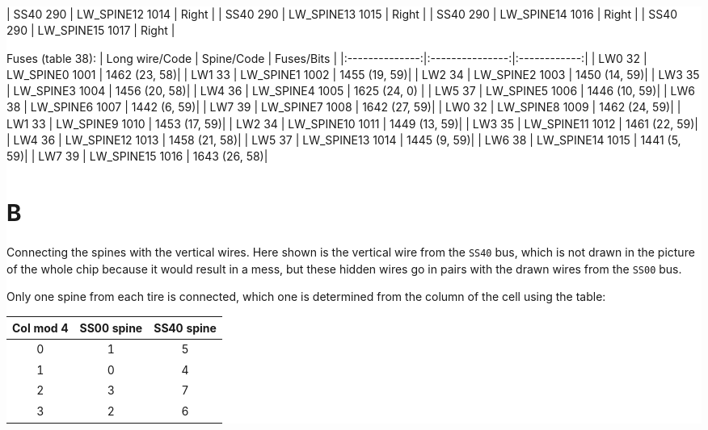 | SS40 290 | LW_SPINE12 1014 |   Right  |
| SS40 290 | LW_SPINE13 1015 |   Right  |
| SS40 290 | LW_SPINE14 1016 |   Right  |
| SS40 290 | LW_SPINE15 1017 |   Right  |

Fuses (table 38):
| Long wire/Code | Spine/Code      | Fuses/Bits   |
|:--------------:|:---------------:|:------------:|
|    LW0 32      | LW_SPINE0  1001 | 1462 (23, 58)|
|    LW1 33      | LW_SPINE1  1002 | 1455 (19, 59)|
|    LW2 34      | LW_SPINE2  1003 | 1450 (14, 59)|
|    LW3 35      | LW_SPINE3  1004 | 1456 (20, 58)|
|    LW4 36      | LW_SPINE4  1005 | 1625 (24, 0) |
|    LW5 37      | LW_SPINE5  1006 | 1446 (10, 59)|
|    LW6 38      | LW_SPINE6  1007 | 1442 (6,  59)|
|    LW7 39      | LW_SPINE7  1008 | 1642 (27, 59)|
|    LW0 32      | LW_SPINE8  1009 | 1462 (24, 59)|
|    LW1 33      | LW_SPINE9  1010 | 1453 (17, 59)|
|    LW2 34      | LW_SPINE10 1011 | 1449 (13, 59)|
|    LW3 35      | LW_SPINE11 1012 | 1461 (22, 59)|
|    LW4 36      | LW_SPINE12 1013 | 1458 (21, 58)|
|    LW5 37      | LW_SPINE13 1014 | 1445 (9,  59)|
|    LW6 38      | LW_SPINE14 1015 | 1441 (5,  59)|
|    LW7 39      | LW_SPINE15 1016 | 1643 (26, 58)|


# B
Connecting the spines with the vertical wires. Here shown is the vertical wire from the `SS40` bus, which is not drawn in the picture of the whole chip because it would result in a mess, but these hidden wires go in pairs with the drawn wires from the `SS00` bus.

Only one spine from each tire is connected, which one is determined from the column of the cell using the table:

| Col mod 4 | SS00 spine | SS40 spine |
|:---------:|:----------:|:----------:|
|     0     |     1      |      5     |   
|     1     |     0      |      4     |   
|     2     |     3      |      7     |   
|     3     |     2      |      6     |   
